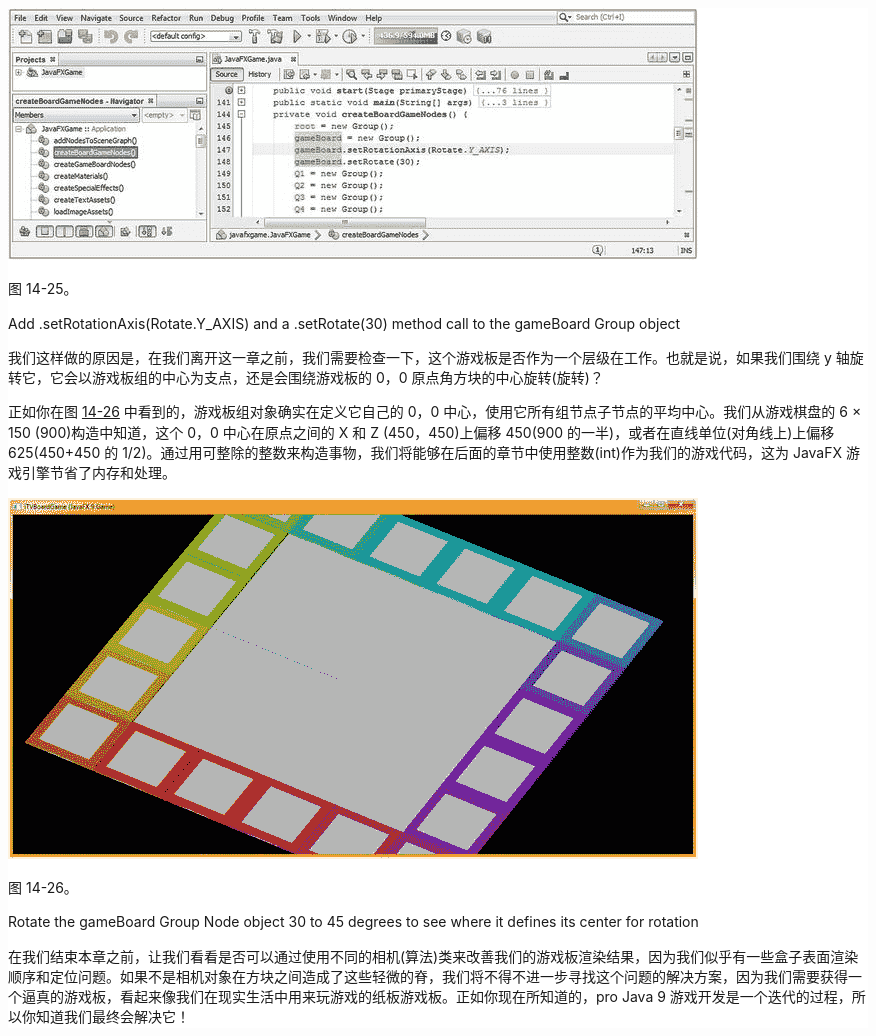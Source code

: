 ![A336284_1_En_14_Fig25_HTML.jpg](img/A336284_1_En_14_Fig25_HTML.jpg)

图 14-25。

Add .setRotationAxis(Rotate.Y_AXIS) and a .setRotate(30) method call to the gameBoard Group object

我们这样做的原因是，在我们离开这一章之前，我们需要检查一下，这个游戏板是否作为一个层级在工作。也就是说，如果我们围绕 y 轴旋转它，它会以游戏板组的中心为支点，还是会围绕游戏板的 0，0 原点角方块的中心旋转(旋转)？

正如你在图 [14-26](#Fig26) 中看到的，游戏板组对象确实在定义它自己的 0，0 中心，使用它所有组节点子节点的平均中心。我们从游戏棋盘的 6 × 150 (900)构造中知道，这个 0，0 中心在原点之间的 X 和 Z (450，450)上偏移 450(900 的一半)，或者在直线单位(对角线上)上偏移 625(450+450 的 1/2)。通过用可整除的整数来构造事物，我们将能够在后面的章节中使用整数(int)作为我们的游戏代码，这为 JavaFX 游戏引擎节省了内存和处理。

![A336284_1_En_14_Fig26_HTML.jpg](img/A336284_1_En_14_Fig26_HTML.jpg)

图 14-26。

Rotate the gameBoard Group Node object 30 to 45 degrees to see where it defines its center for rotation

在我们结束本章之前，让我们看看是否可以通过使用不同的相机(算法)类来改善我们的游戏板渲染结果，因为我们似乎有一些盒子表面渲染顺序和定位问题。如果不是相机对象在方块之间造成了这些轻微的脊，我们将不得不进一步寻找这个问题的解决方案，因为我们需要获得一个逼真的游戏板，看起来像我们在现实生活中用来玩游戏的纸板游戏板。正如你现在所知道的，pro Java 9 游戏开发是一个迭代的过程，所以你知道我们最终会解决它！
